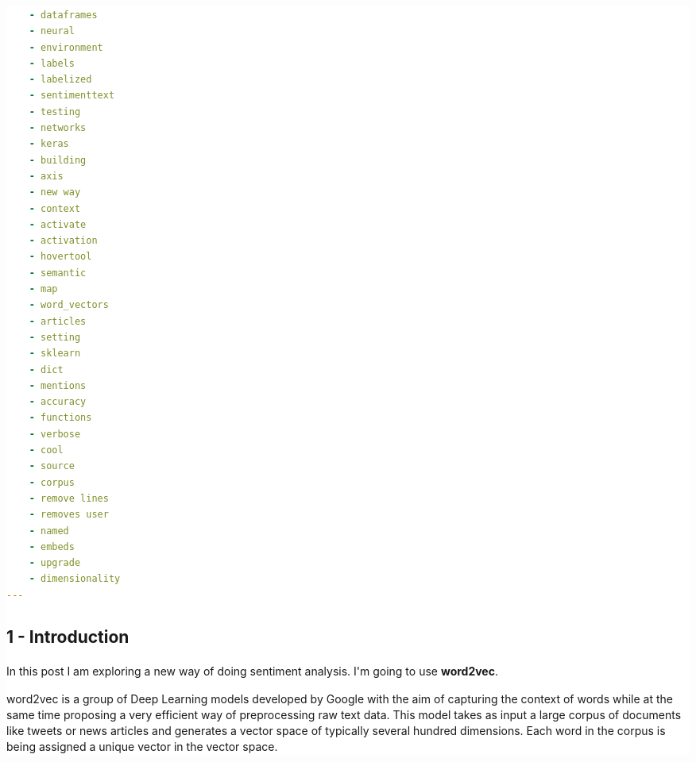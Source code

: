 ```yaml
    - dataframes
    - neural
    - environment
    - labels
    - labelized
    - sentimenttext
    - testing
    - networks
    - keras
    - building
    - axis
    - new way
    - context
    - activate
    - activation
    - hovertool
    - semantic
    - map
    - word_vectors
    - articles
    - setting
    - sklearn
    - dict
    - mentions
    - accuracy
    - functions
    - verbose
    - cool
    - source
    - corpus
    - remove lines
    - removes user
    - named
    - embeds
    - upgrade
    - dimensionality
---
```


## 1 - Introduction

In this post I am exploring a new way of doing sentiment analysis. I'm going to use **word2vec**.



word2vec is a group of Deep Learning models developed by Google with the aim of capturing the context of words while at the same time proposing a very efficient way of preprocessing raw text data. This model takes as input a large corpus of documents like tweets or news articles and generates a vector space of typically several hundred dimensions. Each word in the corpus is being assigned a unique vector in the vector space.

